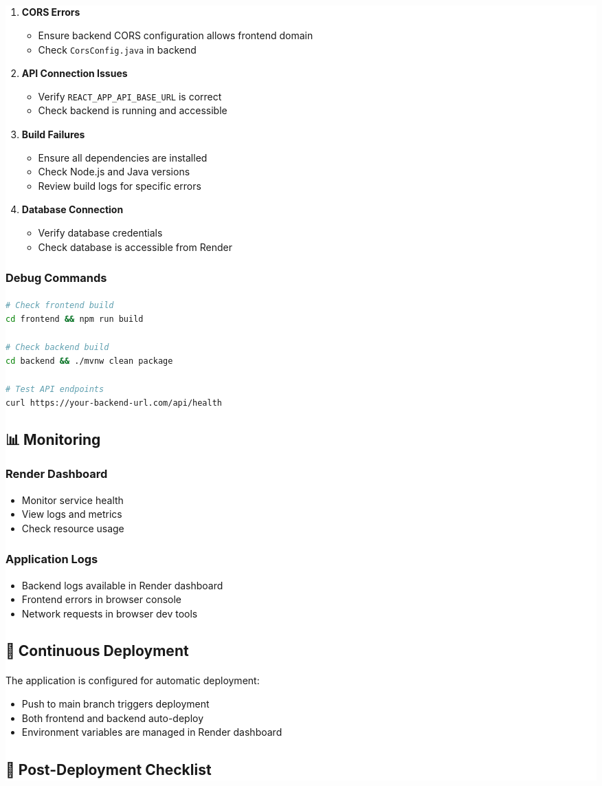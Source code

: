 1. **CORS Errors**
   - Ensure backend CORS configuration allows frontend domain
   - Check `CorsConfig.java` in backend

2. **API Connection Issues**
   - Verify `REACT_APP_API_BASE_URL` is correct
   - Check backend is running and accessible

3. **Build Failures**
   - Ensure all dependencies are installed
   - Check Node.js and Java versions
   - Review build logs for specific errors

4. **Database Connection**
   - Verify database credentials
   - Check database is accessible from Render

### Debug Commands

```bash
# Check frontend build
cd frontend && npm run build

# Check backend build
cd backend && ./mvnw clean package

# Test API endpoints
curl https://your-backend-url.com/api/health
```

## 📊 Monitoring

### Render Dashboard
- Monitor service health
- View logs and metrics
- Check resource usage

### Application Logs
- Backend logs available in Render dashboard
- Frontend errors in browser console
- Network requests in browser dev tools

## 🔄 Continuous Deployment

The application is configured for automatic deployment:
- Push to main branch triggers deployment
- Both frontend and backend auto-deploy
- Environment variables are managed in Render dashboard

## 📝 Post-Deployment Checklist
